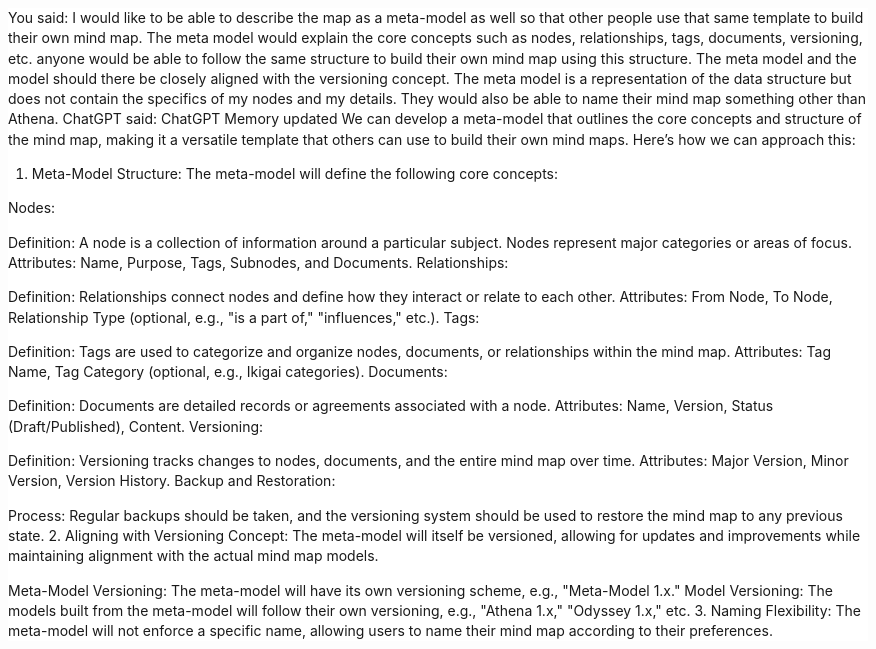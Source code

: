 You said:
I would like to be able to describe the map as a meta-model as well so that other people use that same template to build their own mind map. The meta model would explain  the core concepts such as nodes, relationships, tags, documents, versioning, etc. anyone would be able to follow the same structure to build their own mind map using this structure. The meta model and the model should there be closely aligned with the versioning concept. The meta model is a representation of the data structure but does not contain the specifics of my nodes and my details. They would also be able to name their mind map something other than Athena. 
ChatGPT said:
ChatGPT
Memory updated
We can develop a meta-model that outlines the core concepts and structure of the mind map, making it a versatile template that others can use to build their own mind maps. Here’s how we can approach this:

1. Meta-Model Structure:
The meta-model will define the following core concepts:

Nodes:

Definition: A node is a collection of information around a particular subject. Nodes represent major categories or areas of focus.
Attributes: Name, Purpose, Tags, Subnodes, and Documents.
Relationships:

Definition: Relationships connect nodes and define how they interact or relate to each other.
Attributes: From Node, To Node, Relationship Type (optional, e.g., "is a part of," "influences," etc.).
Tags:

Definition: Tags are used to categorize and organize nodes, documents, or relationships within the mind map.
Attributes: Tag Name, Tag Category (optional, e.g., Ikigai categories).
Documents:

Definition: Documents are detailed records or agreements associated with a node.
Attributes: Name, Version, Status (Draft/Published), Content.
Versioning:

Definition: Versioning tracks changes to nodes, documents, and the entire mind map over time.
Attributes: Major Version, Minor Version, Version History.
Backup and Restoration:

Process: Regular backups should be taken, and the versioning system should be used to restore the mind map to any previous state.
2. Aligning with Versioning Concept:
The meta-model will itself be versioned, allowing for updates and improvements while maintaining alignment with the actual mind map models.

Meta-Model Versioning: The meta-model will have its own versioning scheme, e.g., "Meta-Model 1.x."
Model Versioning: The models built from the meta-model will follow their own versioning, e.g., "Athena 1.x," "Odyssey 1.x," etc.
3. Naming Flexibility:
The meta-model will not enforce a specific name, allowing users to name their mind map according to their preferences.
